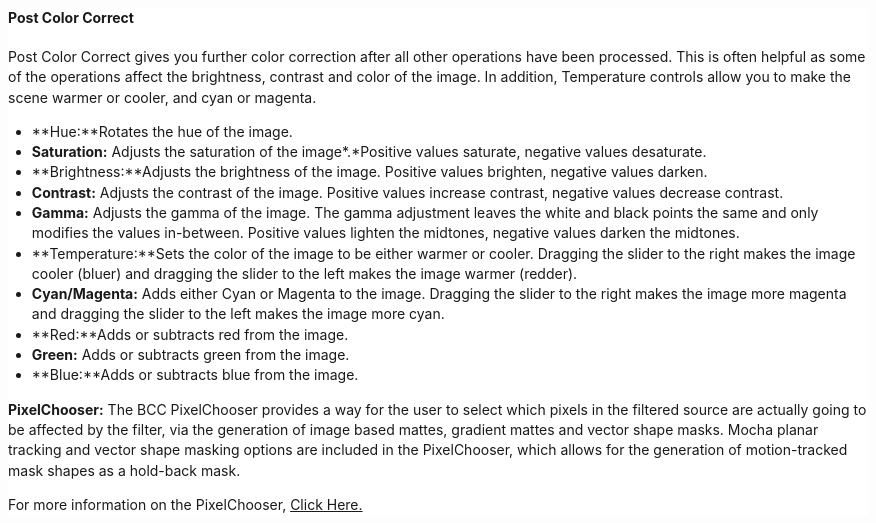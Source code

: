 
#### Post Color Correct


Post Color Correct gives you further color correction after all other operations have been processed. This is often helpful as some of the operations affect the brightness, contrast and color of the image. In addition, Temperature controls allow you to make the scene warmer or cooler, and cyan or magenta. 


* **Hue:**Rotates the hue of the image.
* **Saturation:** Adjusts the saturation of the image*.*Positive values saturate, negative values desaturate.
* **Brightness:**Adjusts the brightness of the image. Positive values brighten, negative values darken.
* **Contrast:** Adjusts the contrast of the image. Positive values increase contrast, negative values decrease contrast.
* **Gamma:** Adjusts the gamma of the image. The gamma adjustment leaves the white and black points the same and only modifies the values in-between. Positive values lighten the midtones, negative values darken the midtones.
* **Temperature:**Sets the color of the image to be either warmer or cooler. Dragging the slider to the right makes the image cooler (bluer) and dragging the slider to the left makes the image warmer (redder).
* **Cyan/Magenta:** Adds either Cyan or Magenta to the image. Dragging the slider to the right makes the image more magenta and dragging the slider to the left makes the image more cyan.
* **Red:**Adds or subtracts red from the image.
* **Green:** Adds or subtracts green from the image.
* **Blue:**Adds or subtracts blue from the image.


**PixelChooser:**  The BCC PixelChooser provides a way for the user to select which pixels in the filtered source are actually going to be affected by the filter, via the generation of image based mattes, gradient mattes and vector shape masks. Mocha planar tracking and vector shape masking options are included in the PixelChooser, which allows for the generation of motion-tracked mask shapes as a hold-back mask. 


For more information on the PixelChooser, [Click Here.﻿](/documentation/continuum/)



